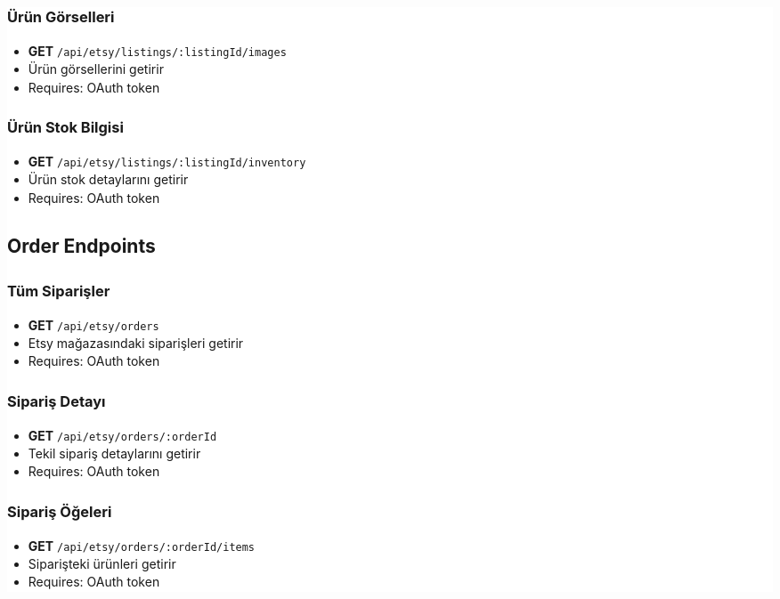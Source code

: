 ### Ürün Görselleri
- **GET** `/api/etsy/listings/:listingId/images`
- Ürün görsellerini getirir
- Requires: OAuth token

### Ürün Stok Bilgisi
- **GET** `/api/etsy/listings/:listingId/inventory`
- Ürün stok detaylarını getirir
- Requires: OAuth token

## Order Endpoints

### Tüm Siparişler
- **GET** `/api/etsy/orders`
- Etsy mağazasındaki siparişleri getirir
- Requires: OAuth token

### Sipariş Detayı
- **GET** `/api/etsy/orders/:orderId`
- Tekil sipariş detaylarını getirir
- Requires: OAuth token

### Sipariş Öğeleri
- **GET** `/api/etsy/orders/:orderId/items`
- Siparişteki ürünleri getirir
- Requires: OAuth token
